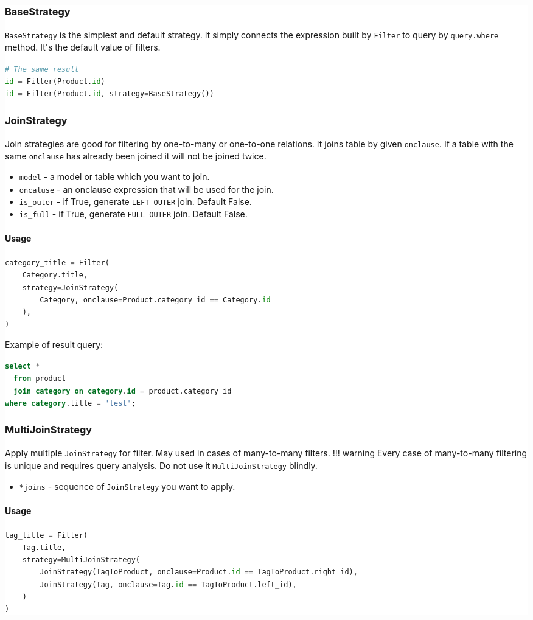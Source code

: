 ### BaseStrategy
`BaseStrategy` is the simplest and default strategy. It simply connects the expression built by `Filter` to query
by `query.where` method.  It's the default value of filters.


```python
# The same result
id = Filter(Product.id)
id = Filter(Product.id, strategy=BaseStrategy())
```

### JoinStrategy

Join strategies are good for filtering by one-to-many or one-to-one relations.
It joins table by given `onclause`.
If a table with the same `onclause` has already been joined it will not be joined twice.

- `model` - a model or table which you want to join.
- `oncaluse` - an onclause expression that will be used for the join.
- `is_outer` - if True, generate `LEFT OUTER` join. Default False.
- `is_full` - if True, generate `FULL OUTER` join. Default False.

#### Usage

```python
category_title = Filter(
    Category.title,
    strategy=JoinStrategy(
        Category, onclause=Product.category_id == Category.id
    ),
)
```

Example of result query:
```sql
select *
  from product
  join category on category.id = product.category_id
where category.title = 'test';
```

### MultiJoinStrategy

Apply multiple `JoinStrategy` for filter. May used in cases of many-to-many filters.
!!! warning
    Every case of many-to-many filtering is unique and requires query analysis.
    Do not use it `MultiJoinStrategy` blindly.

- `*joins` - sequence of `JoinStrategy` you want to apply.

#### Usage

```python
tag_title = Filter(
    Tag.title,
    strategy=MultiJoinStrategy(
        JoinStrategy(TagToProduct, onclause=Product.id == TagToProduct.right_id),
        JoinStrategy(Tag, onclause=Tag.id == TagToProduct.left_id),
    )
)
```
